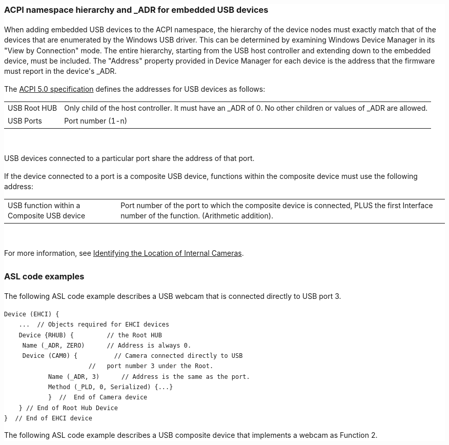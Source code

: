 ### <a href="" id="adr"></a>ACPI namespace hierarchy and \_ADR for embedded USB devices

When adding embedded USB devices to the ACPI namespace, the hierarchy of the device nodes must exactly match that of the devices that are enumerated by the Windows USB driver. This can be determined by examining Windows Device Manager in its "View by Connection" mode. The entire hierarchy, starting from the USB host controller and extending down to the embedded device, must be included. The "Address" property provided in Device Manager for each device is the address that the firmware must report in the device's \_ADR.

The [ACPI 5.0 specification](http://www.acpi.info) defines the addresses for USB devices as follows:

|              |                                                                                                                  |
|--------------|------------------------------------------------------------------------------------------------------------------|
| USB Root HUB | Only child of the host controller. It must have an \_ADR of 0. No other children or values of \_ADR are allowed. |
| USB Ports    | Port number (1-n)                                                                                                |

 

USB devices connected to a particular port share the address of that port.

If the device connected to a port is a composite USB device, functions within the composite device must use the following address:

|                                            |                                                                                                                                             |
|--------------------------------------------|---------------------------------------------------------------------------------------------------------------------------------------------|
| USB function within a Composite USB device | Port number of the port to which the composite device is connected, PLUS the first Interface number of the function. (Arithmetic addition). |

 

For more information, see [Identifying the Location of Internal Cameras](http://go.microsoft.com/fwlink/p/?linkid=331060).

### ASL code examples

The following ASL code example describes a USB webcam that is connected directly to USB port 3.

```
Device (EHCI) {
    ...  // Objects required for EHCI devices
    Device {RHUB) {         // the Root HUB
     Name (_ADR, ZERO)      // Address is always 0.
     Device (CAM0) {          // Camera connected directly to USB
                       //   port number 3 under the Root.
            Name (_ADR, 3)      // Address is the same as the port.
            Method (_PLD, 0, Serialized) {...}
            }  //  End of Camera device
    } // End of Root Hub Device
}  // End of EHCI device
```

The following ASL code example describes a USB composite device that implements a webcam as Function 2.
